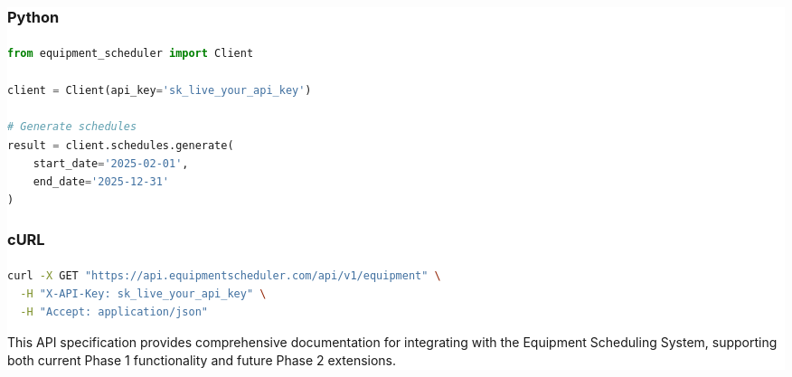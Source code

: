 ### Python
```python
from equipment_scheduler import Client

client = Client(api_key='sk_live_your_api_key')

# Generate schedules
result = client.schedules.generate(
    start_date='2025-02-01',
    end_date='2025-12-31'
)
```

### cURL
```bash
curl -X GET "https://api.equipmentscheduler.com/api/v1/equipment" \
  -H "X-API-Key: sk_live_your_api_key" \
  -H "Accept: application/json"
```

This API specification provides comprehensive documentation for integrating with the Equipment Scheduling System, supporting both current Phase 1 functionality and future Phase 2 extensions.